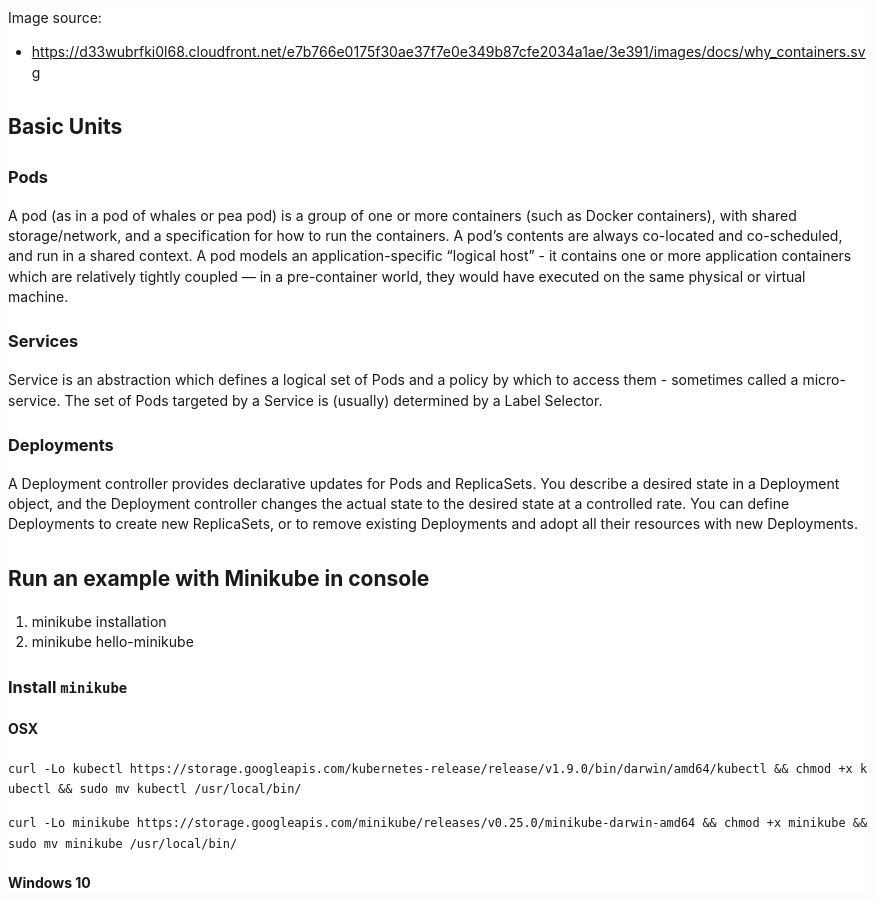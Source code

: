 Image source:
* https://d33wubrfki0l68.cloudfront.net/e7b766e0175f30ae37f7e0e349b87cfe2034a1ae/3e391/images/docs/why_containers.svg

## Basic Units

### Pods

A pod (as in a pod of whales or pea pod) is a group of one or more
containers (such as Docker containers), with shared storage/network,
and a specification for how to run the containers. A pod’s contents
are always co-located and co-scheduled, and run in a shared context. A
pod models an application-specific “logical host” - it contains one or
more application containers which are relatively tightly coupled — in
a pre-container world, they would have executed on the same physical
or virtual machine.

### Services

Service is an abstraction which defines a logical set of Pods and a
policy by which to access them - sometimes called a micro-service. The
set of Pods targeted by a Service is (usually) determined by a Label
Selector.

### Deployments

A Deployment controller provides declarative updates for Pods and
ReplicaSets. You describe a desired state in a Deployment object, and
the Deployment controller changes the actual state to the desired
state at a controlled rate. You can define Deployments to create new
ReplicaSets, or to remove existing Deployments and adopt all their
resources with new Deployments.

## Run an example with Minikube in console

1. minikube installation
2. minikube hello-minikube

### Install `minikube`

#### OSX
```
curl -Lo kubectl https://storage.googleapis.com/kubernetes-release/release/v1.9.0/bin/darwin/amd64/kubectl && chmod +x kubectl && sudo mv kubectl /usr/local/bin/
```

```
curl -Lo minikube https://storage.googleapis.com/minikube/releases/v0.25.0/minikube-darwin-amd64 && chmod +x minikube && sudo mv minikube /usr/local/bin/
```

#### Windows 10
